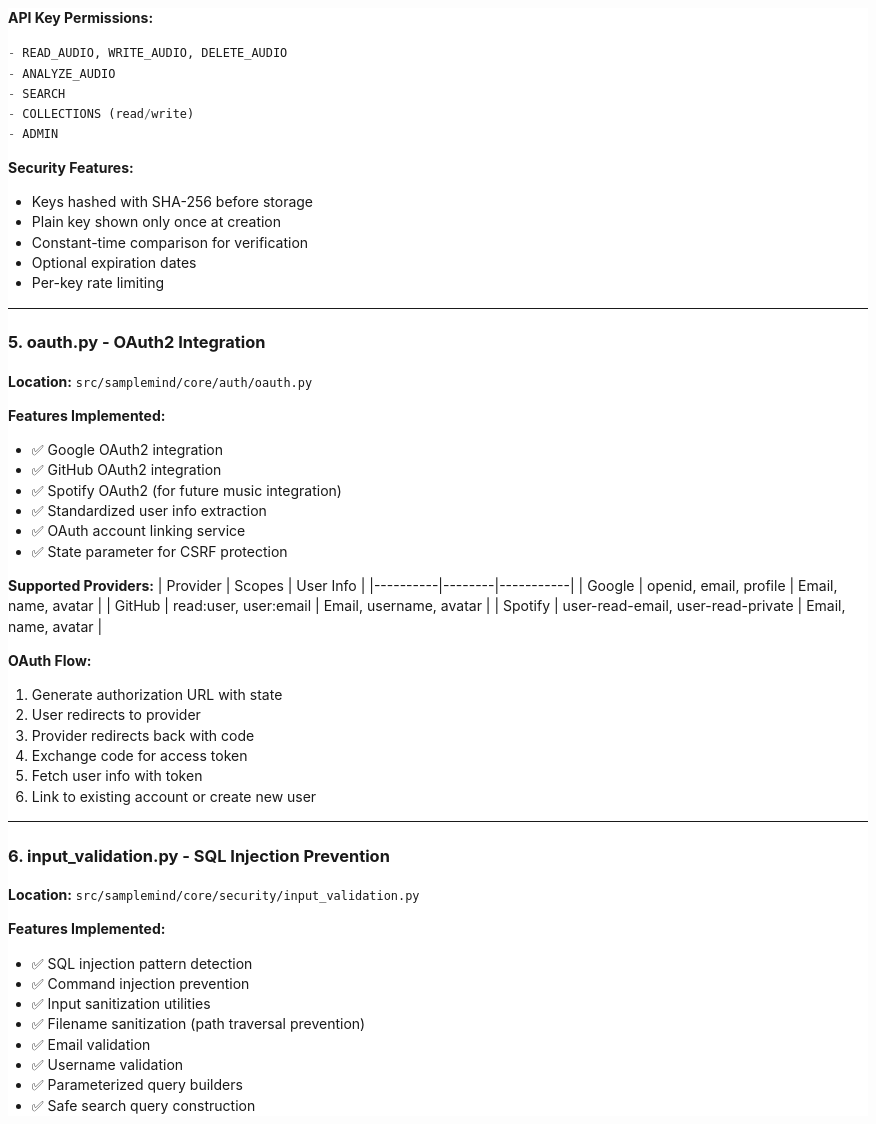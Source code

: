 **API Key Permissions:**
```python
- READ_AUDIO, WRITE_AUDIO, DELETE_AUDIO
- ANALYZE_AUDIO
- SEARCH
- COLLECTIONS (read/write)
- ADMIN
```

**Security Features:**
- Keys hashed with SHA-256 before storage
- Plain key shown only once at creation
- Constant-time comparison for verification
- Optional expiration dates
- Per-key rate limiting

---

### 5. **oauth.py** - OAuth2 Integration
**Location:** `src/samplemind/core/auth/oauth.py`

**Features Implemented:**
- ✅ Google OAuth2 integration
- ✅ GitHub OAuth2 integration
- ✅ Spotify OAuth2 (for future music integration)
- ✅ Standardized user info extraction
- ✅ OAuth account linking service
- ✅ State parameter for CSRF protection

**Supported Providers:**
| Provider | Scopes | User Info |
|----------|--------|-----------|
| Google | openid, email, profile | Email, name, avatar |
| GitHub | read:user, user:email | Email, username, avatar |
| Spotify | user-read-email, user-read-private | Email, name, avatar |

**OAuth Flow:**
1. Generate authorization URL with state
2. User redirects to provider
3. Provider redirects back with code
4. Exchange code for access token
5. Fetch user info with token
6. Link to existing account or create new user

---

### 6. **input_validation.py** - SQL Injection Prevention
**Location:** `src/samplemind/core/security/input_validation.py`

**Features Implemented:**
- ✅ SQL injection pattern detection
- ✅ Command injection prevention
- ✅ Input sanitization utilities
- ✅ Filename sanitization (path traversal prevention)
- ✅ Email validation
- ✅ Username validation
- ✅ Parameterized query builders
- ✅ Safe search query construction
